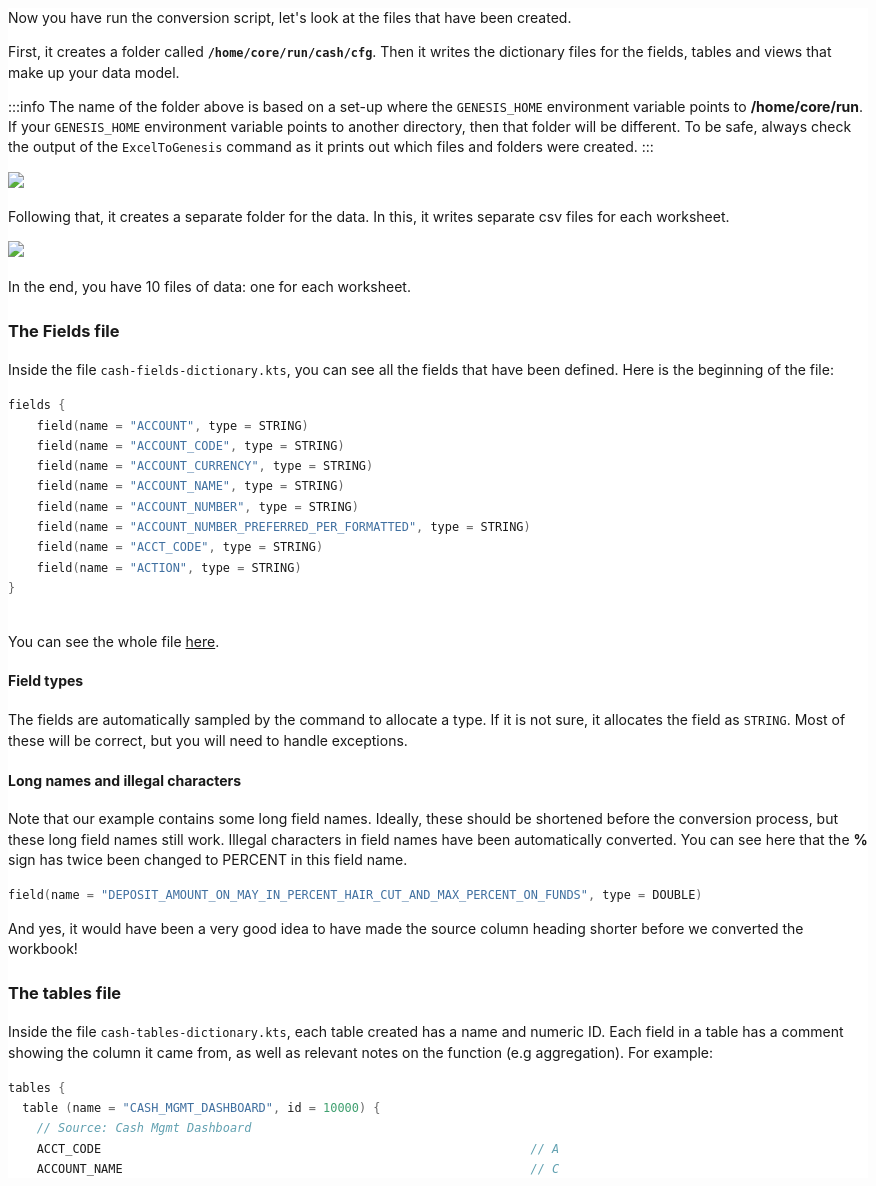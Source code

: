 Now you have run the conversion script, let's look at the files that have been created.

First, it creates a folder called **`/home/core/run/cash/cfg`**. Then it writes the dictionary files for the fields, tables and views that make up your data model.

:::info
The name of the folder above is based on a set-up where the `GENESIS_HOME` environment variable points to **/home/core/run**. If your `GENESIS_HOME` environment variable points to another directory, then that folder will be different. To be safe, always check the output of the `ExcelToGenesis` command as it prints out which files and folders were created.
:::


![](/img/xtg2.png)

Following that, it creates a separate folder for the data. In this, it writes separate csv files for each worksheet.


![](/img/xtg3.png)

In the end, you have 10 files of data: one for each worksheet.

### The Fields file

Inside the file `cash-fields-dictionary.kts`, you can see all the fields that have been defined. Here is the beginning of the file:

```kotlin
fields {
    field(name = "ACCOUNT", type = STRING)
    field(name = "ACCOUNT_CODE", type = STRING)
    field(name = "ACCOUNT_CURRENCY", type = STRING)
    field(name = "ACCOUNT_NAME", type = STRING)
    field(name = "ACCOUNT_NUMBER", type = STRING)
    field(name = "ACCOUNT_NUMBER_PREFERRED_PER_FORMATTED", type = STRING)
    field(name = "ACCT_CODE", type = STRING)
    field(name = "ACTION", type = STRING)
}
  
```
You can see the whole file [here](../../../../getting-started/use-cases/excel-to-genesis/Files/guide-5).
#### Field types
The fields are automatically sampled by the command to allocate a type. If it is not sure, it allocates the field as `STRING`. Most of these will be correct, but you will need to handle exceptions.
#### Long names and illegal characters
Note that our example contains some long field names. Ideally, these should be shortened before the conversion process, but these long field names still work.
Illegal characters in field names have been automatically converted. You can see here that the **%** sign has twice been changed to PERCENT in this field name.
```kotlin
field(name = "DEPOSIT_AMOUNT_ON_MAY_IN_PERCENT_HAIR_CUT_AND_MAX_PERCENT_ON_FUNDS", type = DOUBLE)
  ```
And yes, it would have been a very good idea to have made the source column heading shorter before we converted the workbook!
### The tables file
Inside the file `cash-tables-dictionary.kts`, each table created has a name and numeric ID. Each field in a table has a comment showing the column it came from, as well as relevant notes on the function (e.g aggregation). For example:
```kotlin
tables {
  table (name = "CASH_MGMT_DASHBOARD", id = 10000) {
    // Source: Cash Mgmt Dashboard
    ACCT_CODE                                                            // A
    ACCOUNT_NAME                                                         // C
```